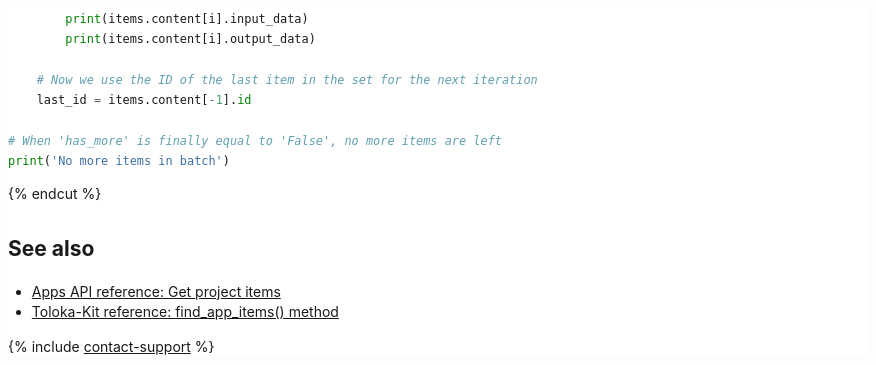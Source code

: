 ```python
        print(items.content[i].input_data)
        print(items.content[i].output_data)

    # Now we use the ID of the last item in the set for the next iteration
    last_id = items.content[-1].id

# When 'has_more' is finally equal to 'False', no more items are left
print('No more items in batch')
```

{% endcut %}

## See also

- [Apps API reference: Get project items](https://toloka.ai/docs/api/apps-reference/#get-/app-projects/-app_project_id-/items)
- [Toloka-Kit reference: find_app_items() method](../../../toloka-kit/reference/toloka.client.TolokaClient.find_app_items.md)

{% include [contact-support](../../_includes/contact-support.md) %}
